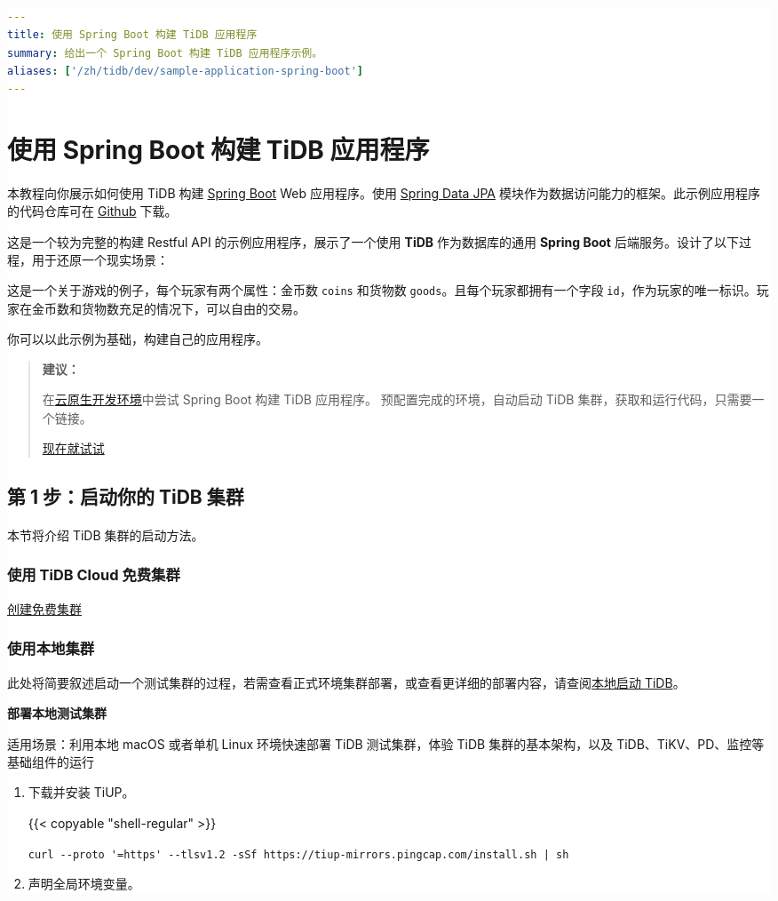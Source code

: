```yaml
---
title: 使用 Spring Boot 构建 TiDB 应用程序
summary: 给出一个 Spring Boot 构建 TiDB 应用程序示例。
aliases: ['/zh/tidb/dev/sample-application-spring-boot']
---
```




# 使用 Spring Boot 构建 TiDB 应用程序

本教程向你展示如何使用 TiDB 构建 [Spring Boot](https://spring.io/projects/spring-boot) Web 应用程序。使用 [Spring Data JPA](https://spring.io/projects/spring-data-jpa) 模块作为数据访问能力的框架。此示例应用程序的代码仓库可在 [Github](https://github.com/pingcap-inc/tidb-example-java) 下载。

这是一个较为完整的构建 Restful API 的示例应用程序，展示了一个使用 **TiDB** 作为数据库的通用 **Spring Boot** 后端服务。设计了以下过程，用于还原一个现实场景：

这是一个关于游戏的例子，每个玩家有两个属性：金币数 `coins` 和货物数 `goods`。且每个玩家都拥有一个字段 `id`，作为玩家的唯一标识。玩家在金币数和货物数充足的情况下，可以自由的交易。

你可以以此示例为基础，构建自己的应用程序。

> **建议：**
>
> 在[云原生开发环境](/develop/dev-guide-playground-gitpod.md)中尝试 Spring Boot 构建 TiDB 应用程序。
> 预配置完成的环境，自动启动 TiDB 集群，获取和运行代码，只需要一个链接。
>
> [现在就试试](https://gitpod.io/#targetFile=spring-jpa-hibernate_Makefile,targetMode=spring-jpa-hibernate/https://github.com/pingcap-inc/tidb-example-java)

## 第 1 步：启动你的 TiDB 集群

本节将介绍 TiDB 集群的启动方法。

### 使用 TiDB Cloud 免费集群

[创建免费集群](/develop/dev-guide-build-cluster-in-cloud.md#第-1-步创建免费集群)

### 使用本地集群

此处将简要叙述启动一个测试集群的过程，若需查看正式环境集群部署，或查看更详细的部署内容，请查阅[本地启动 TiDB](/quick-start-with-tidb.md)。

**部署本地测试集群**

适用场景：利用本地 macOS 或者单机 Linux 环境快速部署 TiDB 测试集群，体验 TiDB 集群的基本架构，以及 TiDB、TiKV、PD、监控等基础组件的运行

1. 下载并安装 TiUP。

    {{< copyable "shell-regular" >}}

    ```shell
    curl --proto '=https' --tlsv1.2 -sSf https://tiup-mirrors.pingcap.com/install.sh | sh
    ```

2. 声明全局环境变量。
